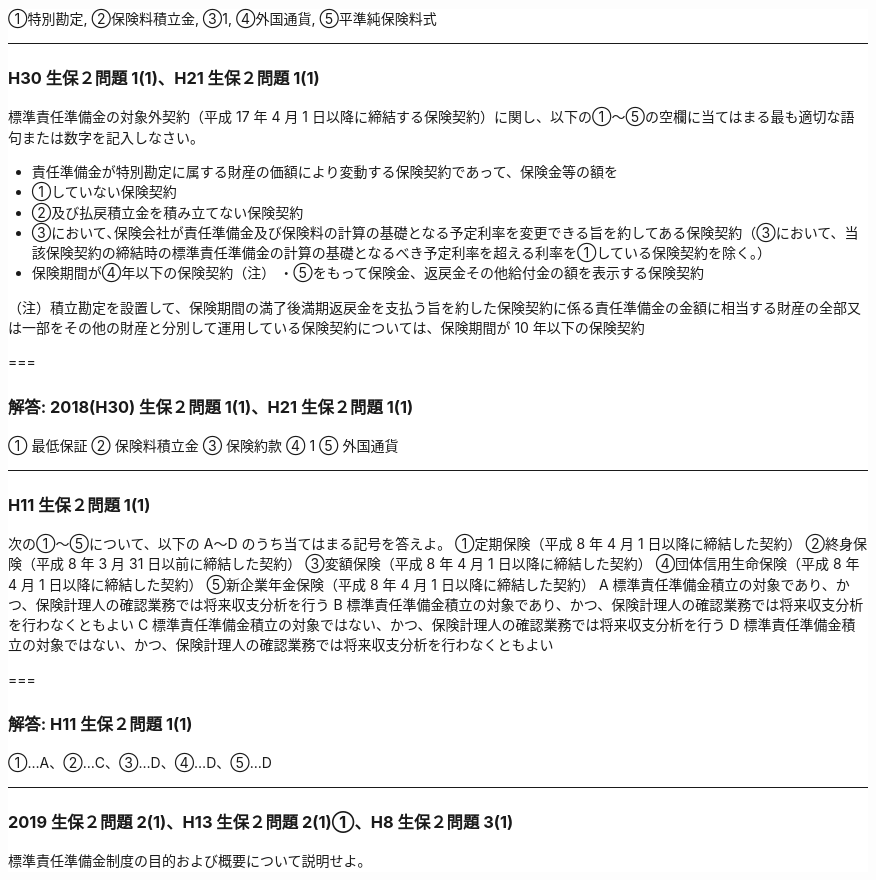 ①特別勘定, ②保険料積立金, ③1, ④外国通貨, ⑤平準純保険料式

---

### H30 生保２問題 1(1)、H21 生保２問題 1(1)

標準責任準備金の対象外契約（平成 17 年 4 月 1 日以降に締結する保険契約）に関し、以下の①～⑤の空欄に当てはまる最も適切な語句または数字を記入しなさい。

- 責任準備金が特別勘定に属する財産の価額により変動する保険契約であって、保険金等の額を
- ①していない保険契約
- ②及び払戻積立金を積み立てない保険契約
- ③において､保険会社が責任準備金及び保険料の計算の基礎となる予定利率を変更できる旨を約してある保険契約（③において、当該保険契約の締結時の標準責任準備金の計算の基礎となるべき予定利率を超える利率を①している保険契約を除く。）
- 保険期間が④年以下の保険契約（注）
・⑤をもって保険金、返戻金その他給付金の額を表示する保険契約

（注）積立勘定を設置して、保険期間の満了後満期返戻金を支払う旨を約した保険契約に係る責任準備金の金額に相当する財産の全部又は一部をその他の財産と分別して運用している保険契約については、保険期間が 10 年以下の保険契約

===

### 解答: 2018(H30) 生保２問題 1(1)、H21 生保２問題 1(1)

① 最低保証
② 保険料積立金
③ 保険約款
④ 1
⑤ 外国通貨

---

### H11 生保２問題 1(1)

次の①～⑤について、以下の A～D のうち当てはまる記号を答えよ。
①定期保険（平成 8 年 4 月 1 日以降に締結した契約）
②終身保険（平成 8 年 3 月 31 日以前に締結した契約）
③変額保険（平成 8 年 4 月 1 日以降に締結した契約）
④団体信用生命保険（平成 8 年 4 月 1 日以降に締結した契約）
⑤新企業年金保険（平成 8 年 4 月 1 日以降に締結した契約）
A 標準責任準備金積立の対象であり、かつ、保険計理人の確認業務では将来収支分析を行う
B 標準責任準備金積立の対象であり、かつ、保険計理人の確認業務では将来収支分析を行わなくともよい
C 標準責任準備金積立の対象ではない、かつ、保険計理人の確認業務では将来収支分析を行う
D 標準責任準備金積立の対象ではない、かつ、保険計理人の確認業務では将来収支分析を行わなくともよい

===

### 解答: H11 生保２問題 1(1)

①…A、②…C、③…D、④…D、⑤…D

---

### 2019 生保２問題 2(1)、H13 生保２問題 2(1)①、H8 生保２問題 3(1)

標準責任準備金制度の目的および概要について説明せよ。
